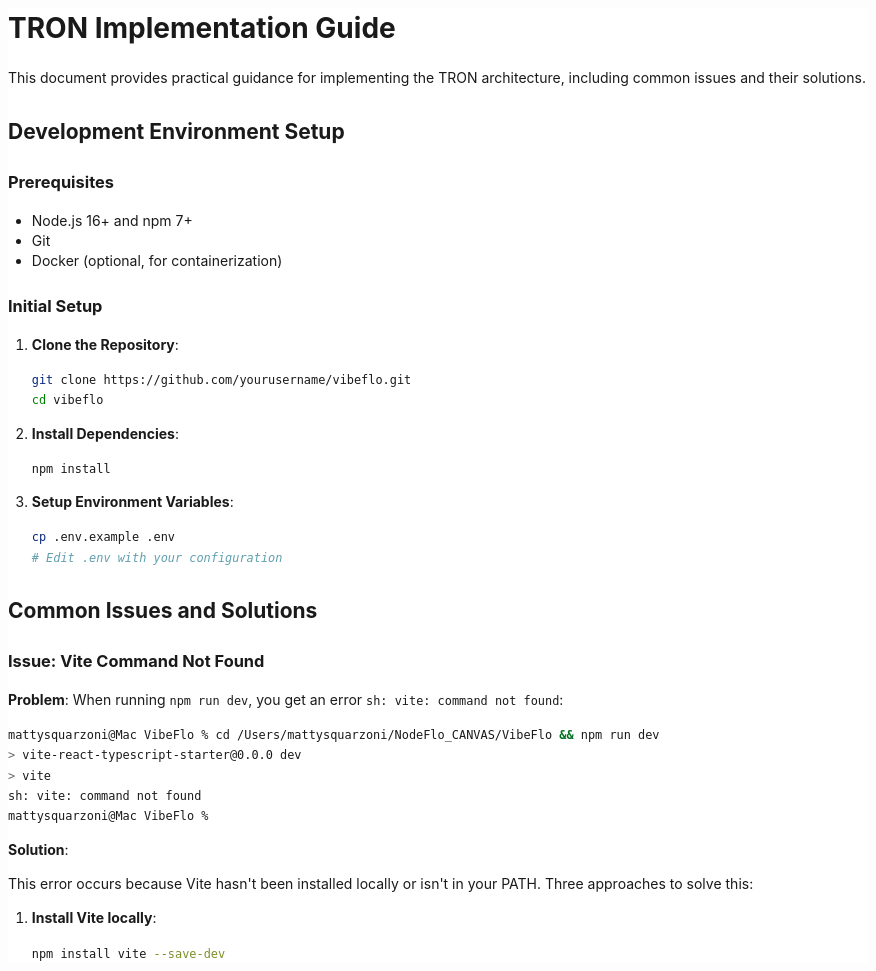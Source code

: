 # TRON Implementation Guide

This document provides practical guidance for implementing the TRON architecture, including common issues and their solutions.

## Development Environment Setup

### Prerequisites

- Node.js 16+ and npm 7+
- Git
- Docker (optional, for containerization)

### Initial Setup

1. **Clone the Repository**:
   ```bash
   git clone https://github.com/yourusername/vibeflo.git
   cd vibeflo
   ```

2. **Install Dependencies**:
   ```bash
   npm install
   ```

3. **Setup Environment Variables**:
   ```bash
   cp .env.example .env
   # Edit .env with your configuration
   ```

## Common Issues and Solutions

### Issue: Vite Command Not Found

**Problem**: When running `npm run dev`, you get an error `sh: vite: command not found`:

```bash
mattysquarzoni@Mac VibeFlo % cd /Users/mattysquarzoni/NodeFlo_CANVAS/VibeFlo && npm run dev
> vite-react-typescript-starter@0.0.0 dev
> vite
sh: vite: command not found
mattysquarzoni@Mac VibeFlo %
```

**Solution**:

This error occurs because Vite hasn't been installed locally or isn't in your PATH. Three approaches to solve this:

1. **Install Vite locally**:
   ```bash
   npm install vite --save-dev
   ```
